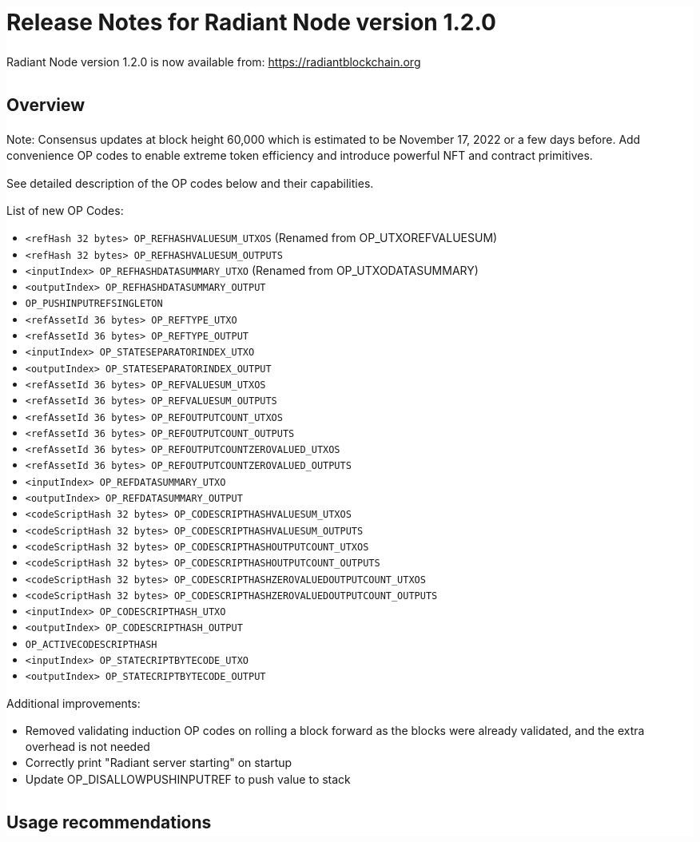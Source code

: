 # Release Notes for Radiant Node version 1.2.0

Radiant Node version 1.2.0 is now available from: <https://radiantblockchain.org>

## Overview

Note: Consensus updates at block height 60,000 which is estimated to be November 17, 2022 or a few days before.
Add convenience OP codes to enable extreme token efficiency and introduce powerful NFT and contract primitives. 

See detailed description of the OP codes below and their capabilities.

List of new OP Codes:

- `<refHash 32 bytes> OP_REFHASHVALUESUM_UTXOS` (Renamed from OP_UTXOREFVALUESUM)
- `<refHash 32 bytes> OP_REFHASHVALUESUM_OUTPUTS`
- `<inputIndex> OP_REFHASHDATASUMMARY_UTXO` (Renamed from OP_UTXODATASUMMARY)
- `<outputIndex> OP_REFHASHDATASUMMARY_OUTPUT`
- `OP_PUSHINPUTREFSINGLETON`
- `<refAssetId 36 bytes> OP_REFTYPE_UTXO`
- `<refAssetId 36 bytes> OP_REFTYPE_OUTPUT`
- `<inputIndex> OP_STATESEPARATORINDEX_UTXO`
- `<outputIndex> OP_STATESEPARATORINDEX_OUTPUT`
- `<refAssetId 36 bytes> OP_REFVALUESUM_UTXOS`
- `<refAssetId 36 bytes> OP_REFVALUESUM_OUTPUTS`
- `<refAssetId 36 bytes> OP_REFOUTPUTCOUNT_UTXOS`
- `<refAssetId 36 bytes> OP_REFOUTPUTCOUNT_OUTPUTS`
- `<refAssetId 36 bytes> OP_REFOUTPUTCOUNTZEROVALUED_UTXOS` 
- `<refAssetId 36 bytes> OP_REFOUTPUTCOUNTZEROVALUED_OUTPUTS`
- `<inputIndex> OP_REFDATASUMMARY_UTXO`
- `<outputIndex> OP_REFDATASUMMARY_OUTPUT`
- `<codeScriptHash 32 bytes> OP_CODESCRIPTHASHVALUESUM_UTXOS`
- `<codeScriptHash 32 bytes> OP_CODESCRIPTHASHVALUESUM_OUTPUTS`
- `<codeScriptHash 32 bytes> OP_CODESCRIPTHASHOUTPUTCOUNT_UTXOS`
- `<codeScriptHash 32 bytes> OP_CODESCRIPTHASHOUTPUTCOUNT_OUTPUTS`
- `<codeScriptHash 32 bytes> OP_CODESCRIPTHASHZEROVALUEDOUTPUTCOUNT_UTXOS`
- `<codeScriptHash 32 bytes> OP_CODESCRIPTHASHZEROVALUEDOUTPUTCOUNT_OUTPUTS`
- `<inputIndex> OP_CODESCRIPTHASH_UTXO`
- `<outputIndex> OP_CODESCRIPTHASH_OUTPUT` 
- `OP_ACTIVECODESCRIPTHASH`
- `<inputIndex> OP_STATECRIPTBYTECODE_UTXO`
- `<outputIndex> OP_STATECRIPTBYTECODE_OUTPUT`

Additional improvements:

- Removed validating induction OP codes on rolling a block forward as the blocks were already validated, and the extra overhead is not needed
- Correctly print "Radiant server starting" on startup
- Update OP_DISALLOWPUSHINPUTREF to push value to stack

## Usage recommendations

